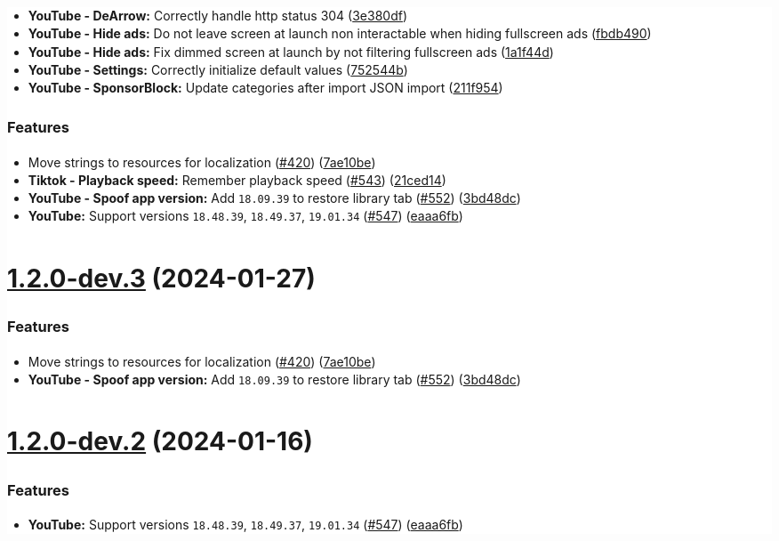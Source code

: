 * **YouTube - DeArrow:** Correctly handle http status 304 ([3e380df](https://github.com/ReVanced/revanced-integrations/commit/3e380dfce27c6fbf68f44d67929a92ca069b1ba2))
* **YouTube - Hide ads:** Do not leave screen at launch non interactable when hiding fullscreen ads ([fbdb490](https://github.com/ReVanced/revanced-integrations/commit/fbdb4908ea96a99b80ced99384b2dfdcc8fccd8a))
* **YouTube - Hide ads:** Fix dimmed screen at launch by not filtering fullscreen ads ([1a1f44d](https://github.com/ReVanced/revanced-integrations/commit/1a1f44d2355bb5e93eefca77b8df41211f6fff42))
* **YouTube - Settings:** Correctly initialize default values ([752544b](https://github.com/ReVanced/revanced-integrations/commit/752544b9627c57c1044cc8e93b42aca32cdb8518))
* **YouTube - SponsorBlock:** Update categories after import JSON import ([211f954](https://github.com/ReVanced/revanced-integrations/commit/211f9542e8a725ca9cbfff9d3b42b4fc40734db3))


### Features

* Move strings to resources for localization ([#420](https://github.com/ReVanced/revanced-integrations/issues/420)) ([7ae10be](https://github.com/ReVanced/revanced-integrations/commit/7ae10be507244594adf6704975fdf4cfd797a96e))
* **Tiktok - Playback speed:** Remember playback speed ([#543](https://github.com/ReVanced/revanced-integrations/issues/543)) ([21ced14](https://github.com/ReVanced/revanced-integrations/commit/21ced14791c6c26745ad88af5ce9d4970ad4c951))
* **YouTube - Spoof app version:** Add `18.09.39` to restore library tab ([#552](https://github.com/ReVanced/revanced-integrations/issues/552)) ([3bd48dc](https://github.com/ReVanced/revanced-integrations/commit/3bd48dca09094f58f68b8cfb6ff047fafa40b7e3))
* **YouTube:** Support versions `18.48.39`, `18.49.37`, `19.01.34` ([#547](https://github.com/ReVanced/revanced-integrations/issues/547)) ([eaaa6fb](https://github.com/ReVanced/revanced-integrations/commit/eaaa6fbd20630f15bfec7c57713ec353f4072ac2))

# [1.2.0-dev.3](https://github.com/ReVanced/revanced-integrations/compare/v1.2.0-dev.2...v1.2.0-dev.3) (2024-01-27)


### Features

* Move strings to resources for localization ([#420](https://github.com/ReVanced/revanced-integrations/issues/420)) ([7ae10be](https://github.com/ReVanced/revanced-integrations/commit/7ae10be507244594adf6704975fdf4cfd797a96e))
* **YouTube - Spoof app version:** Add `18.09.39` to restore library tab ([#552](https://github.com/ReVanced/revanced-integrations/issues/552)) ([3bd48dc](https://github.com/ReVanced/revanced-integrations/commit/3bd48dca09094f58f68b8cfb6ff047fafa40b7e3))

# [1.2.0-dev.2](https://github.com/ReVanced/revanced-integrations/compare/v1.2.0-dev.1...v1.2.0-dev.2) (2024-01-16)


### Features

* **YouTube:** Support versions `18.48.39`, `18.49.37`, `19.01.34` ([#547](https://github.com/ReVanced/revanced-integrations/issues/547)) ([eaaa6fb](https://github.com/ReVanced/revanced-integrations/commit/eaaa6fbd20630f15bfec7c57713ec353f4072ac2))
